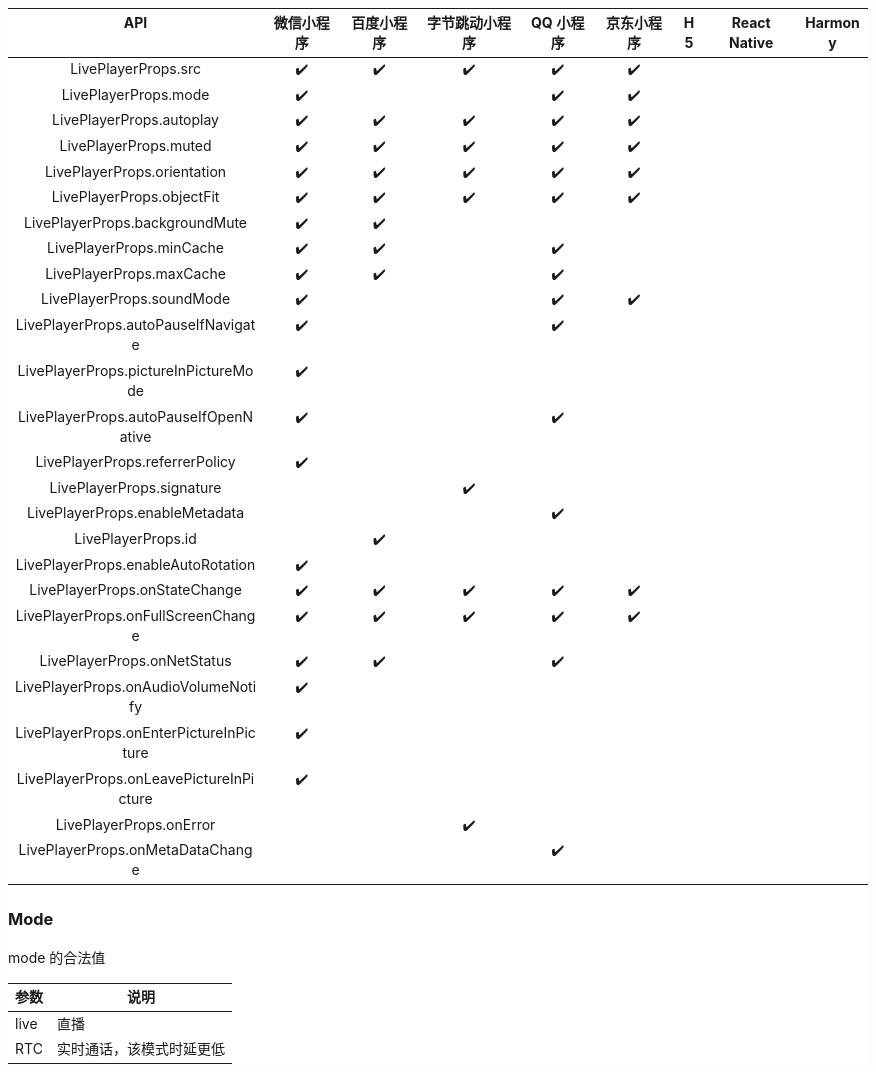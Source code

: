 | API | 微信小程序 | 百度小程序 | 字节跳动小程序 | QQ 小程序 | 京东小程序 | H5 | React Native | Harmony |
| :---: | :---: | :---: | :---: | :---: | :---: | :---: | :---: | :---: |
| LivePlayerProps.src | ✔️ | ✔️ | ✔️ | ✔️ | ✔️ |  |  |  |
| LivePlayerProps.mode | ✔️ |  |  | ✔️ | ✔️ |  |  |  |
| LivePlayerProps.autoplay | ✔️ | ✔️ | ✔️ | ✔️ | ✔️ |  |  |  |
| LivePlayerProps.muted | ✔️ | ✔️ | ✔️ | ✔️ | ✔️ |  |  |  |
| LivePlayerProps.orientation | ✔️ | ✔️ | ✔️ | ✔️ | ✔️ |  |  |  |
| LivePlayerProps.objectFit | ✔️ | ✔️ | ✔️ | ✔️ | ✔️ |  |  |  |
| LivePlayerProps.backgroundMute | ✔️ | ✔️ |  |  |  |  |  |  |
| LivePlayerProps.minCache | ✔️ | ✔️ |  | ✔️ |  |  |  |  |
| LivePlayerProps.maxCache | ✔️ | ✔️ |  | ✔️ |  |  |  |  |
| LivePlayerProps.soundMode | ✔️ |  |  | ✔️ | ✔️ |  |  |  |
| LivePlayerProps.autoPauseIfNavigate | ✔️ |  |  | ✔️ |  |  |  |  |
| LivePlayerProps.pictureInPictureMode | ✔️ |  |  |  |  |  |  |  |
| LivePlayerProps.autoPauseIfOpenNative | ✔️ |  |  | ✔️ |  |  |  |  |
| LivePlayerProps.referrerPolicy | ✔️ |  |  |  |  |  |  |  |
| LivePlayerProps.signature |  |  | ✔️ |  |  |  |  |  |
| LivePlayerProps.enableMetadata |  |  |  | ✔️ |  |  |  |  |
| LivePlayerProps.id |  | ✔️ |  |  |  |  |  |  |
| LivePlayerProps.enableAutoRotation | ✔️ |  |  |  |  |  |  |  |
| LivePlayerProps.onStateChange | ✔️ | ✔️ | ✔️ | ✔️ | ✔️ |  |  |  |
| LivePlayerProps.onFullScreenChange | ✔️ | ✔️ | ✔️ | ✔️ | ✔️ |  |  |  |
| LivePlayerProps.onNetStatus | ✔️ | ✔️ |  | ✔️ |  |  |  |  |
| LivePlayerProps.onAudioVolumeNotify | ✔️ |  |  |  |  |  |  |  |
| LivePlayerProps.onEnterPictureInPicture | ✔️ |  |  |  |  |  |  |  |
| LivePlayerProps.onLeavePictureInPicture | ✔️ |  |  |  |  |  |  |  |
| LivePlayerProps.onError |  |  | ✔️ |  |  |  |  |  |
| LivePlayerProps.onMetaDataChange |  |  |  | ✔️ |  |  |  |  |

### Mode

mode 的合法值

| 参数 | 说明 |
| --- | --- |
| live | 直播 |
| RTC | 实时通话，该模式时延更低 |
